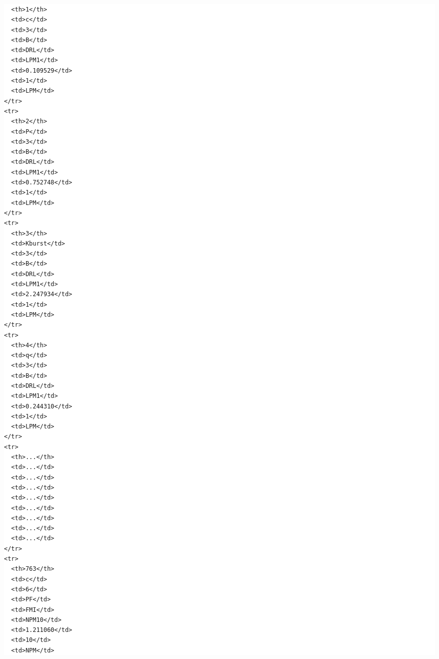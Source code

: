       <th>1</th>
      <td>c</td>
      <td>3</td>
      <td>B</td>
      <td>DRL</td>
      <td>LPM1</td>
      <td>0.109529</td>
      <td>1</td>
      <td>LPM</td>
    </tr>
    <tr>
      <th>2</th>
      <td>P</td>
      <td>3</td>
      <td>B</td>
      <td>DRL</td>
      <td>LPM1</td>
      <td>0.752748</td>
      <td>1</td>
      <td>LPM</td>
    </tr>
    <tr>
      <th>3</th>
      <td>Kburst</td>
      <td>3</td>
      <td>B</td>
      <td>DRL</td>
      <td>LPM1</td>
      <td>2.247934</td>
      <td>1</td>
      <td>LPM</td>
    </tr>
    <tr>
      <th>4</th>
      <td>q</td>
      <td>3</td>
      <td>B</td>
      <td>DRL</td>
      <td>LPM1</td>
      <td>0.244310</td>
      <td>1</td>
      <td>LPM</td>
    </tr>
    <tr>
      <th>...</th>
      <td>...</td>
      <td>...</td>
      <td>...</td>
      <td>...</td>
      <td>...</td>
      <td>...</td>
      <td>...</td>
      <td>...</td>
    </tr>
    <tr>
      <th>763</th>
      <td>c</td>
      <td>6</td>
      <td>PF</td>
      <td>FMI</td>
      <td>NPM10</td>
      <td>1.211060</td>
      <td>10</td>
      <td>NPM</td>